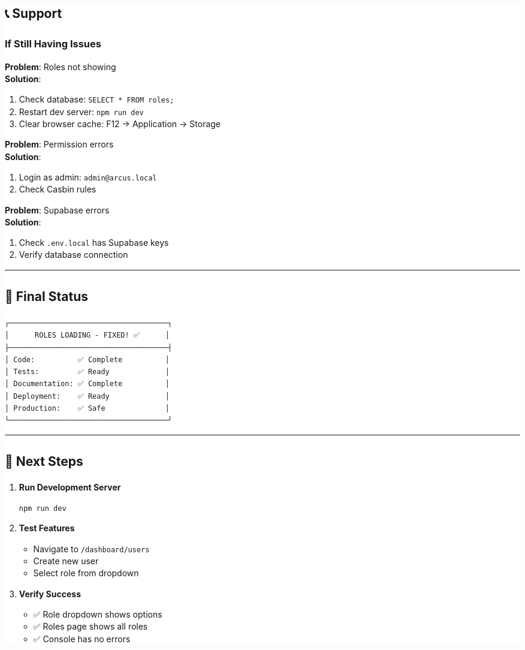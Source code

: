 
## 📞 Support

### If Still Having Issues

**Problem**: Roles not showing  
**Solution**:
1. Check database: `SELECT * FROM roles;`
2. Restart dev server: `npm run dev`
3. Clear browser cache: F12 → Application → Storage

**Problem**: Permission errors  
**Solution**:
1. Login as admin: `admin@arcus.local`
2. Check Casbin rules

**Problem**: Supabase errors  
**Solution**:
1. Check `.env.local` has Supabase keys
2. Verify database connection

---

## 🎯 Final Status

```
┌─────────────────────────────────────┐
│      ROLES LOADING - FIXED! ✅      │
├─────────────────────────────────────┤
│ Code:          ✅ Complete          │
│ Tests:         ✅ Ready             │
│ Documentation: ✅ Complete          │
│ Deployment:    ✅ Ready             │
│ Production:    ✅ Safe              │
└─────────────────────────────────────┘
```

---

## 🚀 Next Steps

1. **Run Development Server**
   ```bash
   npm run dev
   ```

2. **Test Features**
   - Navigate to `/dashboard/users`
   - Create new user
   - Select role from dropdown

3. **Verify Success**
   - ✅ Role dropdown shows options
   - ✅ Roles page shows all roles
   - ✅ Console has no errors
